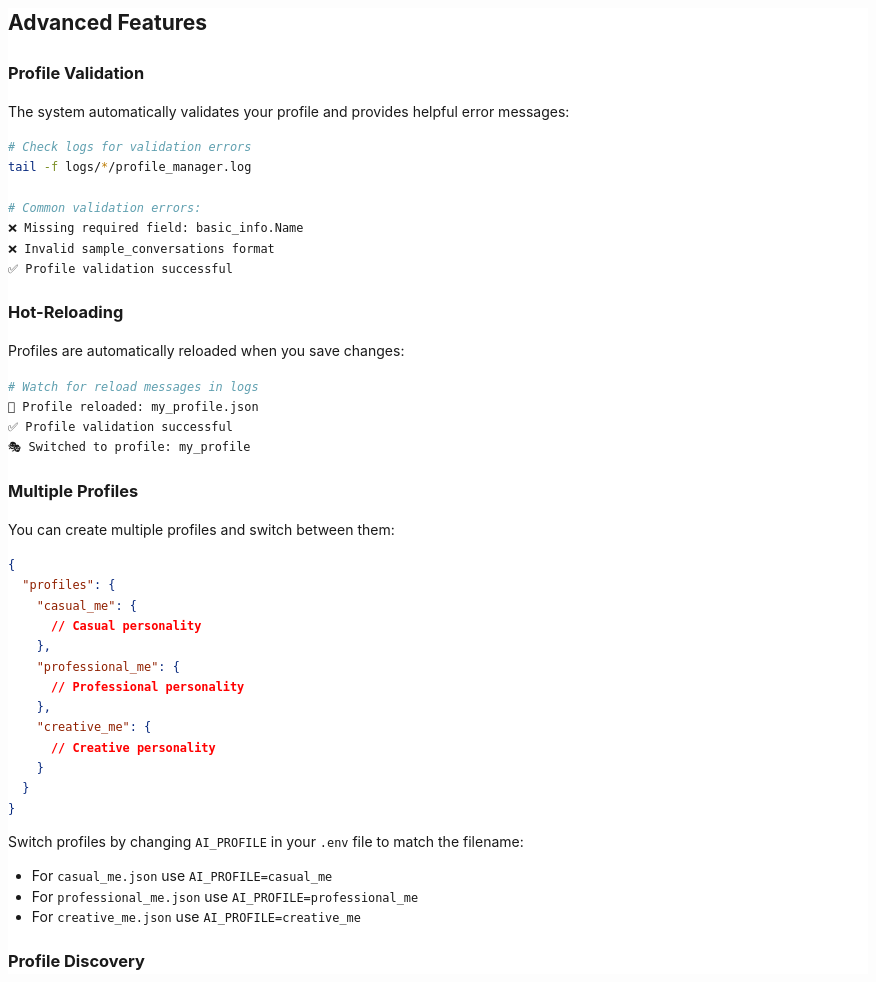 ## Advanced Features

### Profile Validation

The system automatically validates your profile and provides helpful error messages:

```bash
# Check logs for validation errors
tail -f logs/*/profile_manager.log

# Common validation errors:
❌ Missing required field: basic_info.Name
❌ Invalid sample_conversations format
✅ Profile validation successful
```

### Hot-Reloading

Profiles are automatically reloaded when you save changes:

```bash
# Watch for reload messages in logs
🔄 Profile reloaded: my_profile.json
✅ Profile validation successful
🎭 Switched to profile: my_profile
```

### Multiple Profiles

You can create multiple profiles and switch between them:

```json
{
  "profiles": {
    "casual_me": {
      // Casual personality
    },
    "professional_me": {
      // Professional personality  
    },
    "creative_me": {
      // Creative personality
    }
  }
}
```

Switch profiles by changing `AI_PROFILE` in your `.env` file to match the filename:
- For `casual_me.json` use `AI_PROFILE=casual_me`
- For `professional_me.json` use `AI_PROFILE=professional_me`
- For `creative_me.json` use `AI_PROFILE=creative_me`

### Profile Discovery
